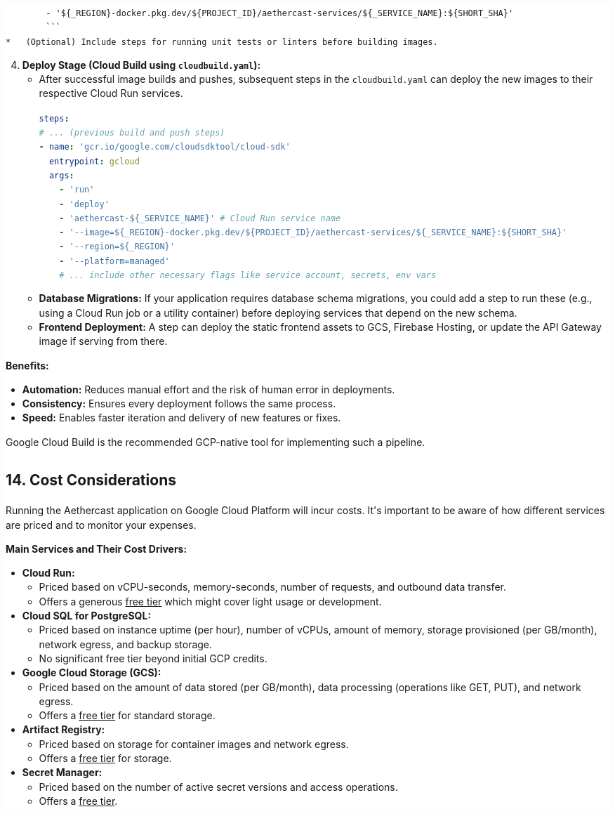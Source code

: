             - '${_REGION}-docker.pkg.dev/${PROJECT_ID}/aethercast-services/${_SERVICE_NAME}:${SHORT_SHA}'
            ```
    *   (Optional) Include steps for running unit tests or linters before building images.

4.  **Deploy Stage (Cloud Build using `cloudbuild.yaml`):**
    *   After successful image builds and pushes, subsequent steps in the `cloudbuild.yaml` can deploy the new images to their respective Cloud Run services.
        ```yaml
        steps:
        # ... (previous build and push steps)
        - name: 'gcr.io/google.com/cloudsdktool/cloud-sdk'
          entrypoint: gcloud
          args:
            - 'run'
            - 'deploy'
            - 'aethercast-${_SERVICE_NAME}' # Cloud Run service name
            - '--image=${_REGION}-docker.pkg.dev/${PROJECT_ID}/aethercast-services/${_SERVICE_NAME}:${SHORT_SHA}'
            - '--region=${_REGION}'
            - '--platform=managed'
            # ... include other necessary flags like service account, secrets, env vars
        ```
    *   **Database Migrations:** If your application requires database schema migrations, you could add a step to run these (e.g., using a Cloud Run job or a utility container) before deploying services that depend on the new schema.
    *   **Frontend Deployment:** A step can deploy the static frontend assets to GCS, Firebase Hosting, or update the API Gateway image if serving from there.

**Benefits:**
*   **Automation:** Reduces manual effort and the risk of human error in deployments.
*   **Consistency:** Ensures every deployment follows the same process.
*   **Speed:** Enables faster iteration and delivery of new features or fixes.

Google Cloud Build is the recommended GCP-native tool for implementing such a pipeline.

## 14. Cost Considerations

Running the Aethercast application on Google Cloud Platform will incur costs. It's important to be aware of how different services are priced and to monitor your expenses.

**Main Services and Their Cost Drivers:**

*   **Cloud Run:**
    *   Priced based on vCPU-seconds, memory-seconds, number of requests, and outbound data transfer.
    *   Offers a generous [free tier](https://cloud.google.com/run/pricing#free-tier) which might cover light usage or development.
*   **Cloud SQL for PostgreSQL:**
    *   Priced based on instance uptime (per hour), number of vCPUs, amount of memory, storage provisioned (per GB/month), network egress, and backup storage.
    *   No significant free tier beyond initial GCP credits.
*   **Google Cloud Storage (GCS):**
    *   Priced based on the amount of data stored (per GB/month), data processing (operations like GET, PUT), and network egress.
    *   Offers a [free tier](https://cloud.google.com/storage/pricing#Standard-Storage) for standard storage.
*   **Artifact Registry:**
    *   Priced based on storage for container images and network egress.
    *   Offers a [free tier](https://cloud.google.com/artifact-registry/pricing#free-tier) for storage.
*   **Secret Manager:**
    *   Priced based on the number of active secret versions and access operations.
    *   Offers a [free tier](https://cloud.google.com/secret-manager/pricing#free-tier).